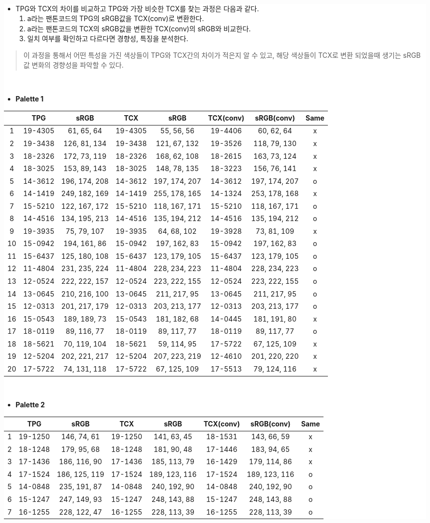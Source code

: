 - TPG와 TCX의 차이를 비교하고 TPG와 가장 비슷한 TCX를 찾는 과정은 다음과 같다.
  1. a라는 팬톤코드의 TPG의 sRGB값을 TCX(conv)로 변환한다.
  2. a라는 팬톤코드의 TCX의 sRGB값을 변환한 TCX(conv)의 sRGB와 비교한다.
  3. 일치 여부를 확인하고 다르다면 경향성, 특징을 분석한다.

> 이 과정을 통해서 어떤 특성을 가진 색상들이 TPG와 TCX간의 차이가 적은지 알 수 있고, 해당 색상들이 TCX로 변환 되었을때 생기는 sRGB값 변화의 경향성을 파악할 수 있다.

<br>

- **Palette 1**

|      |   TPG   |     sRGB      |   TCX   |     sRGB      | TCX(conv) |  sRGB(conv)   | Same |
| :--: | :-----: | :-----------: | :-----: | :-----------: | :-------: | :-----------: | :--: |
|  1   | 19-4305 |  61, 65, 64   | 19-4305 |  55, 56, 56   |  19-4406  |  60, 62, 64   |  x   |
|  2   | 19-3438 | 126, 81, 134  | 19-3438 | 121, 67, 132  |  19-3526  | 118, 79, 130  |  x   |
|  3   | 18-2326 | 172, 73, 119  | 18-2326 | 168, 62, 108  |  18-2615  | 163, 73, 124  |  x   |
|  4   | 18-3025 | 153, 89, 143  | 18-3025 | 148, 78, 135  |  18-3223  | 156, 76, 141  |  x   |
|  5   | 14-3612 | 196, 174, 208 | 14-3612 | 197, 174, 207 |  14-3612  | 197, 174, 207 |  o   |
|  6   | 14-1419 | 249, 182, 169 | 14-1419 | 255, 178, 165 |  14-1324  | 253, 178, 168 |  x   |
|  7   | 15-5210 | 122, 167, 172 | 15-5210 | 118, 167, 171 |  15-5210  | 118, 167, 171 |  o   |
|  8   | 14-4516 | 134, 195, 213 | 14-4516 | 135, 194, 212 |  14-4516  | 135, 194, 212 |  o   |
|  9   | 19-3935 |  75, 79, 107  | 19-3935 |  64, 68, 102  |  19-3928  |  73, 81, 109  |  x   |
|  10  | 15-0942 | 194, 161, 86  | 15-0942 | 197, 162, 83  |  15-0942  | 197, 162, 83  |  o   |
|  11  | 15-6437 | 125, 180, 108 | 15-6437 | 123, 179, 105 |  15-6437  | 123, 179, 105 |  o   |
|  12  | 11-4804 | 231, 235, 224 | 11-4804 | 228, 234, 223 |  11-4804  | 228, 234, 223 |  o   |
|  13  | 12-0524 | 222, 222, 157 | 12-0524 | 223, 222, 155 |  12-0524  | 223, 222, 155 |  o   |
|  14  | 13-0645 | 210, 216, 100 | 13-0645 | 211, 217, 95  |  13-0645  | 211, 217, 95  |  o   |
|  15  | 12-0313 | 201, 217, 179 | 12-0313 | 203, 213, 177 |  12-0313  | 203, 213, 177 |  o   |
|  16  | 15-0543 | 189, 189, 73  | 15-0543 | 181, 182, 68  |  14-0445  | 181, 191, 80  |  x   |
|  17  | 18-0119 |  89, 116, 77  | 18-0119 |  89, 117, 77  |  18-0119  |  89, 117, 77  |  o   |
|  18  | 18-5621 | 70, 119, 104  | 18-5621 |  59, 114, 95  |  17-5722  | 67, 125, 109  |  x   |
|  19  | 12-5204 | 202, 221, 217 | 12-5204 | 207, 223, 219 |  12-4610  | 201, 220, 220 |  x   |
|  20  | 17-5722 | 74, 131, 118  | 17-5722 | 67, 125, 109  |  17-5513  | 79, 124, 116  |  x   |

<br>

- **Palette 2**

|      |   TPG   |     sRGB      |   TCX   |     sRGB      | TCX(conv) |  sRGB(conv)   | Same |
| :--: | :-----: | :-----------: | :-----: | :-----------: | :-------: | :-----------: | :--: |
|  1   | 19-1250 |  146, 74, 61  | 19-1250 |  141, 63, 45  |  18-1531  |  143, 66, 59  |  x   |
|  2   | 18-1248 |  179, 95, 68  | 18-1248 |  181, 90, 48  |  17-1446  |  183, 94, 65  |  x   |
|  3   | 17-1436 | 186, 116, 90  | 17-1436 | 185, 113, 79  |  16-1429  | 179, 114, 86  |  x   |
|  4   | 17-1524 | 186, 125, 119 | 17-1524 | 189, 123, 116 |  17-1524  | 189, 123, 116 |  o   |
|  5   | 14-0848 | 235, 191, 87  | 14-0848 | 240, 192, 90  |  14-0848  | 240, 192, 90  |  o   |
|  6   | 15-1247 | 247, 149, 93  | 15-1247 | 248, 143, 88  |  15-1247  | 248, 143, 88  |  o   |
|  7   | 16-1255 | 228, 122, 47  | 16-1255 | 228, 113, 39  |  16-1255  | 228, 113, 39  |  o   |